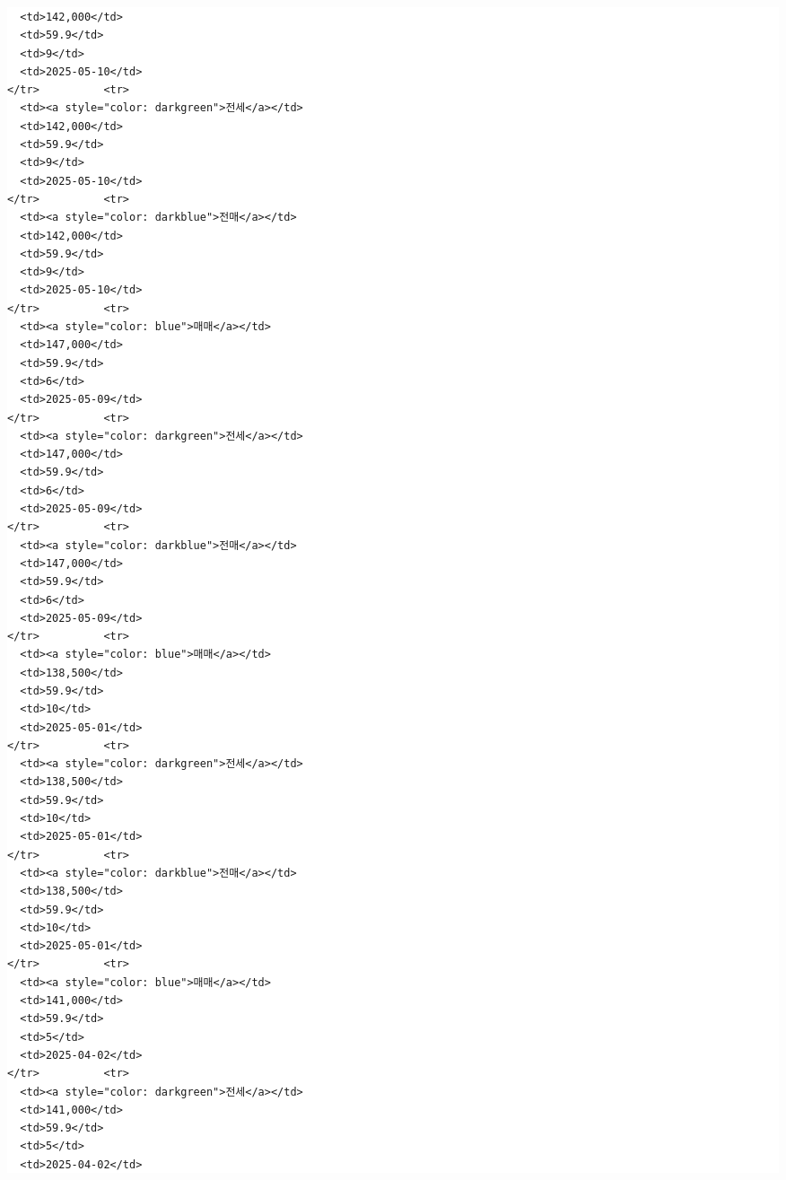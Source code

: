       <td>142,000</td>
      <td>59.9</td>
      <td>9</td>
      <td>2025-05-10</td>
    </tr>          <tr>
      <td><a style="color: darkgreen">전세</a></td>
      <td>142,000</td>
      <td>59.9</td>
      <td>9</td>
      <td>2025-05-10</td>
    </tr>          <tr>
      <td><a style="color: darkblue">전매</a></td>
      <td>142,000</td>
      <td>59.9</td>
      <td>9</td>
      <td>2025-05-10</td>
    </tr>          <tr>
      <td><a style="color: blue">매매</a></td>
      <td>147,000</td>
      <td>59.9</td>
      <td>6</td>
      <td>2025-05-09</td>
    </tr>          <tr>
      <td><a style="color: darkgreen">전세</a></td>
      <td>147,000</td>
      <td>59.9</td>
      <td>6</td>
      <td>2025-05-09</td>
    </tr>          <tr>
      <td><a style="color: darkblue">전매</a></td>
      <td>147,000</td>
      <td>59.9</td>
      <td>6</td>
      <td>2025-05-09</td>
    </tr>          <tr>
      <td><a style="color: blue">매매</a></td>
      <td>138,500</td>
      <td>59.9</td>
      <td>10</td>
      <td>2025-05-01</td>
    </tr>          <tr>
      <td><a style="color: darkgreen">전세</a></td>
      <td>138,500</td>
      <td>59.9</td>
      <td>10</td>
      <td>2025-05-01</td>
    </tr>          <tr>
      <td><a style="color: darkblue">전매</a></td>
      <td>138,500</td>
      <td>59.9</td>
      <td>10</td>
      <td>2025-05-01</td>
    </tr>          <tr>
      <td><a style="color: blue">매매</a></td>
      <td>141,000</td>
      <td>59.9</td>
      <td>5</td>
      <td>2025-04-02</td>
    </tr>          <tr>
      <td><a style="color: darkgreen">전세</a></td>
      <td>141,000</td>
      <td>59.9</td>
      <td>5</td>
      <td>2025-04-02</td>